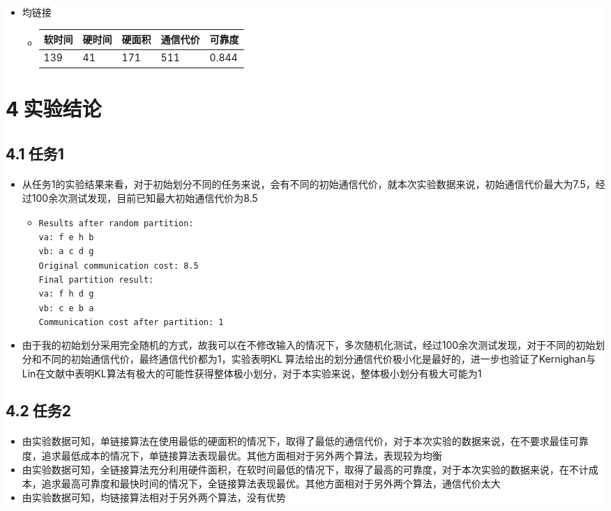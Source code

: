 - 均链接

  - | 软时间 | 硬时间 | 硬面积 | 通信代价 | 可靠度 |
    | ------ | ------ | ------ | -------- | ------ |
    | 139    | 41     | 171    | 511      | 0.844  |

# 4 实验结论

## 4.1 任务1

- 从任务1的实验结果来看，对于初始划分不同的任务来说，会有不同的初始通信代价，就本次实验数据来说，初始通信代价最大为7.5，经过100余次测试发现，目前已知最大初始通信代价为8.5

  - ```
    Results after random partition:
    va: f e h b
    vb: a c d g
    Original communication cost: 8.5
    Final partition result:
    va: f h d g
    vb: c e b a
    Communication cost after partition: 1
    ```

- 由于我的初始划分采用完全随机的方式，故我可以在不修改输入的情况下，多次随机化测试，经过100余次测试发现，对于不同的初始划分和不同的初始通信代价，最终通信代价都为1，实验表明KL 算法给出的划分通信代价极小化是最好的，进一步也验证了Kernighan与Lin在文献中表明KL算法有极大的可能性获得整体极小划分，对于本实验来说，整体极小划分有极大可能为1

## 4.2 任务2

- 由实验数据可知，单链接算法在使用最低的硬面积的情况下，取得了最低的通信代价，对于本次实验的数据来说，在不要求最佳可靠度，追求最低成本的情况下，单链接算法表现最优。其他方面相对于另外两个算法，表现较为均衡
- 由实验数据可知，全链接算法充分利用硬件面积，在软时间最低的情况下，取得了最高的可靠度，对于本次实验的数据来说，在不计成本，追求最高可靠度和最快时间的情况下，全链接算法表现最优。其他方面相对于另外两个算法，通信代价太大
- 由实验数据可知，均链接算法相对于另外两个算法，没有优势